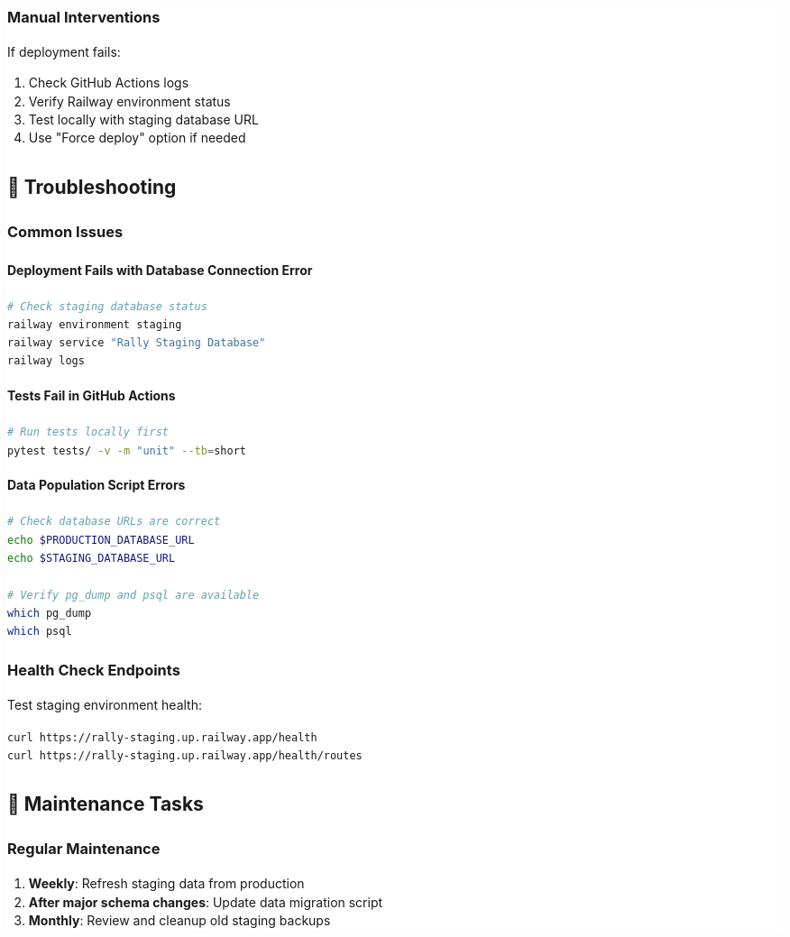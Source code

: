 ### Manual Interventions

If deployment fails:
1. Check GitHub Actions logs
2. Verify Railway environment status
3. Test locally with staging database URL
4. Use "Force deploy" option if needed

## 🐛 Troubleshooting

### Common Issues

#### Deployment Fails with Database Connection Error
```bash
# Check staging database status
railway environment staging
railway service "Rally Staging Database"
railway logs
```

#### Tests Fail in GitHub Actions
```bash
# Run tests locally first
pytest tests/ -v -m "unit" --tb=short
```

#### Data Population Script Errors
```bash
# Check database URLs are correct
echo $PRODUCTION_DATABASE_URL
echo $STAGING_DATABASE_URL

# Verify pg_dump and psql are available
which pg_dump
which psql
```

### Health Check Endpoints

Test staging environment health:
```bash
curl https://rally-staging.up.railway.app/health
curl https://rally-staging.up.railway.app/health/routes
```

## 📝 Maintenance Tasks

### Regular Maintenance

1. **Weekly**: Refresh staging data from production
2. **After major schema changes**: Update data migration script
3. **Monthly**: Review and cleanup old staging backups
